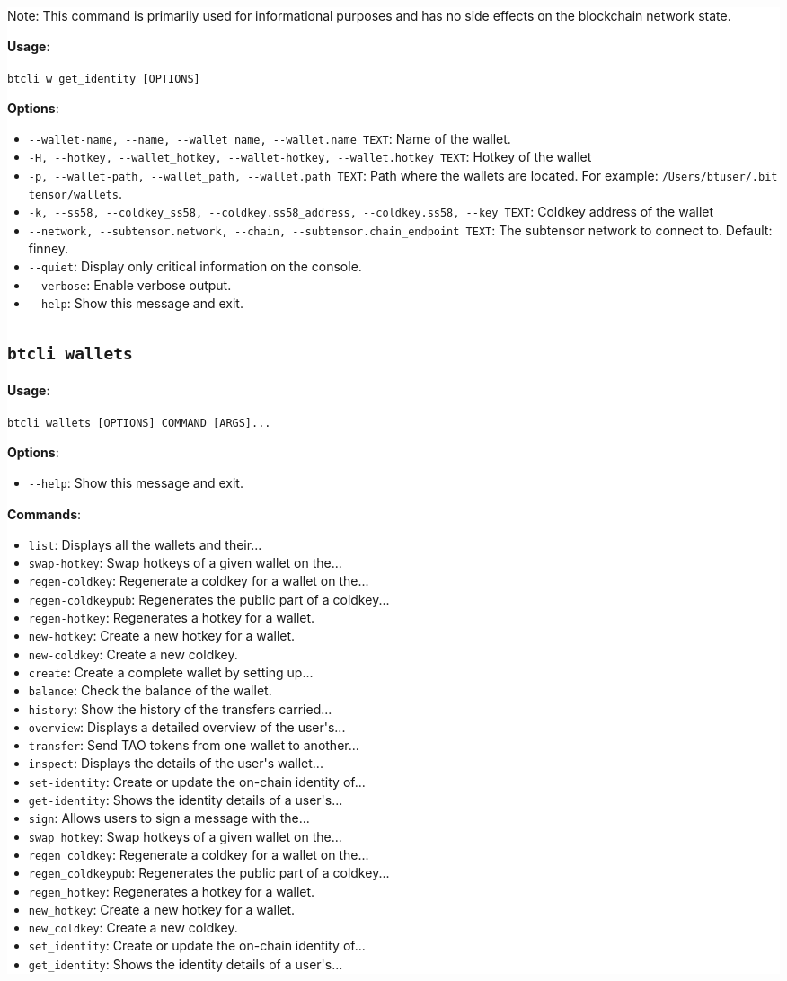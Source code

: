 Note: This command is primarily used for informational purposes and has no side effects on the blockchain network state.

**Usage**:

```console
btcli w get_identity [OPTIONS]
```

**Options**:

- `--wallet-name, --name, --wallet_name, --wallet.name TEXT`: Name of the wallet.
- `-H, --hotkey, --wallet_hotkey, --wallet-hotkey, --wallet.hotkey TEXT`: Hotkey of the wallet
- `-p, --wallet-path, --wallet_path, --wallet.path TEXT`: Path where the wallets are located. For example: `/Users/btuser/.bittensor/wallets`.
- `-k, --ss58, --coldkey_ss58, --coldkey.ss58_address, --coldkey.ss58, --key TEXT`: Coldkey address of the wallet
- `--network, --subtensor.network, --chain, --subtensor.chain_endpoint TEXT`: The subtensor network to connect to. Default: finney.
- `--quiet`: Display only critical information on the console.
- `--verbose`: Enable verbose output.
- `--help`: Show this message and exit.

## `btcli wallets`

**Usage**:

```console
btcli wallets [OPTIONS] COMMAND [ARGS]...
```

**Options**:

- `--help`: Show this message and exit.

**Commands**:

- `list`: Displays all the wallets and their...
- `swap-hotkey`: Swap hotkeys of a given wallet on the...
- `regen-coldkey`: Regenerate a coldkey for a wallet on the...
- `regen-coldkeypub`: Regenerates the public part of a coldkey...
- `regen-hotkey`: Regenerates a hotkey for a wallet.
- `new-hotkey`: Create a new hotkey for a wallet.
- `new-coldkey`: Create a new coldkey.
- `create`: Create a complete wallet by setting up...
- `balance`: Check the balance of the wallet.
- `history`: Show the history of the transfers carried...
- `overview`: Displays a detailed overview of the user's...
- `transfer`: Send TAO tokens from one wallet to another...
- `inspect`: Displays the details of the user's wallet...
- `set-identity`: Create or update the on-chain identity of...
- `get-identity`: Shows the identity details of a user's...
- `sign`: Allows users to sign a message with the...
- `swap_hotkey`: Swap hotkeys of a given wallet on the...
- `regen_coldkey`: Regenerate a coldkey for a wallet on the...
- `regen_coldkeypub`: Regenerates the public part of a coldkey...
- `regen_hotkey`: Regenerates a hotkey for a wallet.
- `new_hotkey`: Create a new hotkey for a wallet.
- `new_coldkey`: Create a new coldkey.
- `set_identity`: Create or update the on-chain identity of...
- `get_identity`: Shows the identity details of a user's...
